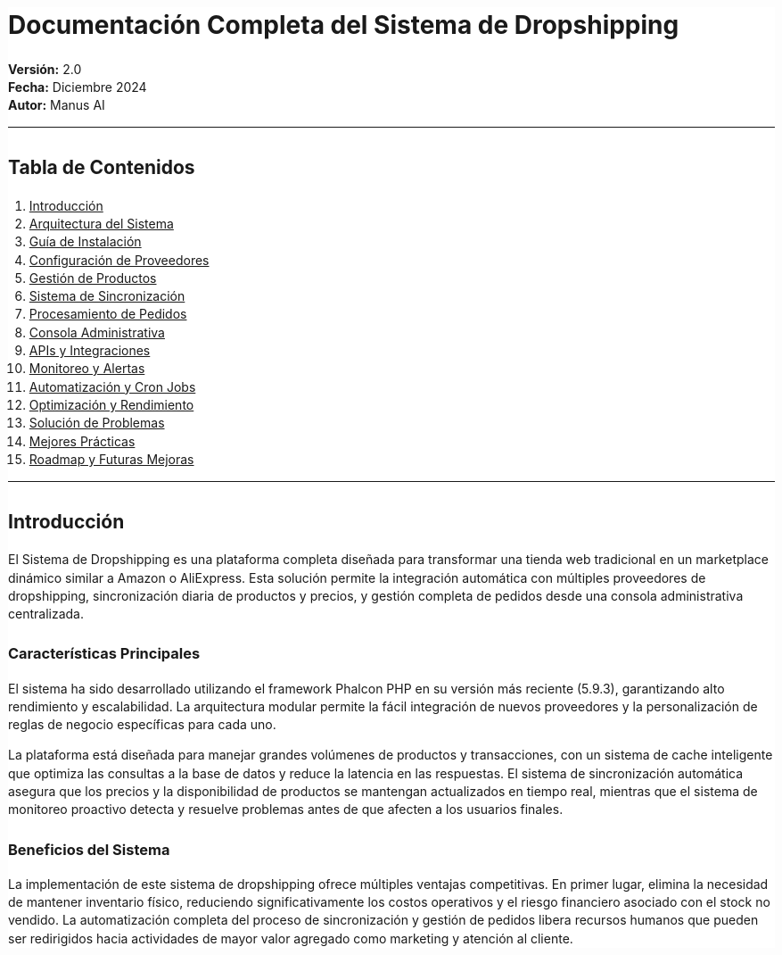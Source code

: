 # Documentación Completa del Sistema de Dropshipping

**Versión:** 2.0  
**Fecha:** Diciembre 2024  
**Autor:** Manus AI  

---

## Tabla de Contenidos

1. [Introducción](#introducción)
2. [Arquitectura del Sistema](#arquitectura-del-sistema)
3. [Guía de Instalación](#guía-de-instalación)
4. [Configuración de Proveedores](#configuración-de-proveedores)
5. [Gestión de Productos](#gestión-de-productos)
6. [Sistema de Sincronización](#sistema-de-sincronización)
7. [Procesamiento de Pedidos](#procesamiento-de-pedidos)
8. [Consola Administrativa](#consola-administrativa)
9. [APIs y Integraciones](#apis-y-integraciones)
10. [Monitoreo y Alertas](#monitoreo-y-alertas)
11. [Automatización y Cron Jobs](#automatización-y-cron-jobs)
12. [Optimización y Rendimiento](#optimización-y-rendimiento)
13. [Solución de Problemas](#solución-de-problemas)
14. [Mejores Prácticas](#mejores-prácticas)
15. [Roadmap y Futuras Mejoras](#roadmap-y-futuras-mejoras)

---

## Introducción

El Sistema de Dropshipping es una plataforma completa diseñada para transformar una tienda web tradicional en un marketplace dinámico similar a Amazon o AliExpress. Esta solución permite la integración automática con múltiples proveedores de dropshipping, sincronización diaria de productos y precios, y gestión completa de pedidos desde una consola administrativa centralizada.

### Características Principales

El sistema ha sido desarrollado utilizando el framework Phalcon PHP en su versión más reciente (5.9.3), garantizando alto rendimiento y escalabilidad. La arquitectura modular permite la fácil integración de nuevos proveedores y la personalización de reglas de negocio específicas para cada uno.

La plataforma está diseñada para manejar grandes volúmenes de productos y transacciones, con un sistema de cache inteligente que optimiza las consultas a la base de datos y reduce la latencia en las respuestas. El sistema de sincronización automática asegura que los precios y la disponibilidad de productos se mantengan actualizados en tiempo real, mientras que el sistema de monitoreo proactivo detecta y resuelve problemas antes de que afecten a los usuarios finales.

### Beneficios del Sistema

La implementación de este sistema de dropshipping ofrece múltiples ventajas competitivas. En primer lugar, elimina la necesidad de mantener inventario físico, reduciendo significativamente los costos operativos y el riesgo financiero asociado con el stock no vendido. La automatización completa del proceso de sincronización y gestión de pedidos libera recursos humanos que pueden ser redirigidos hacia actividades de mayor valor agregado como marketing y atención al cliente.
